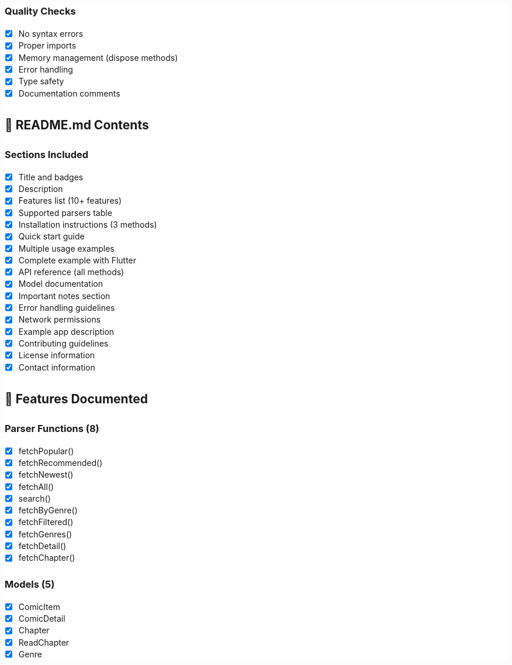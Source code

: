 ### Quality Checks

- [x] No syntax errors
- [x] Proper imports
- [x] Memory management (dispose methods)
- [x] Error handling
- [x] Type safety
- [x] Documentation comments

## 📝 README.md Contents

### Sections Included

- [x] Title and badges
- [x] Description
- [x] Features list (10+ features)
- [x] Supported parsers table
- [x] Installation instructions (3 methods)
- [x] Quick start guide
- [x] Multiple usage examples
- [x] Complete example with Flutter
- [x] API reference (all methods)
- [x] Model documentation
- [x] Important notes section
- [x] Error handling guidelines
- [x] Network permissions
- [x] Example app description
- [x] Contributing guidelines
- [x] License information
- [x] Contact information

## 🎯 Features Documented

### Parser Functions (8)

- [x] fetchPopular()
- [x] fetchRecommended()
- [x] fetchNewest()
- [x] fetchAll()
- [x] search()
- [x] fetchByGenre()
- [x] fetchFiltered()
- [x] fetchGenres()
- [x] fetchDetail()
- [x] fetchChapter()

### Models (5)

- [x] ComicItem
- [x] ComicDetail
- [x] Chapter
- [x] ReadChapter
- [x] Genre
